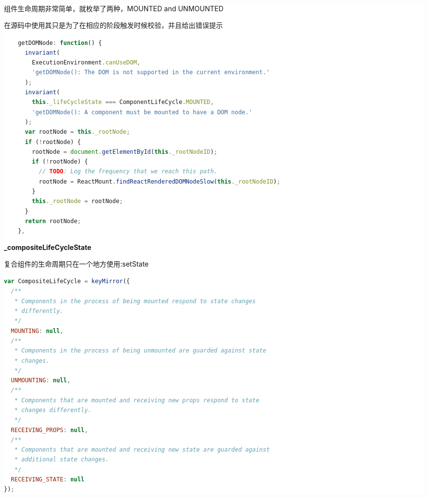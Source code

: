 组件生命周期非常简单，就枚举了两种，MOUNTED and UNMOUNTED

在源码中使用其只是为了在相应的阶段触发时候校验，并且给出错误提示

```javascript
    getDOMNode: function() {
      invariant(
        ExecutionEnvironment.canUseDOM,
        'getDOMNode(): The DOM is not supported in the current environment.'
      );
      invariant(
        this._lifeCycleState === ComponentLifeCycle.MOUNTED,
        'getDOMNode(): A component must be mounted to have a DOM node.'
      );
      var rootNode = this._rootNode;
      if (!rootNode) {
        rootNode = document.getElementById(this._rootNodeID);
        if (!rootNode) {
          // TODO: Log the frequency that we reach this path.
          rootNode = ReactMount.findReactRenderedDOMNodeSlow(this._rootNodeID);
        }
        this._rootNode = rootNode;
      }
      return rootNode;
    },
```

**_compositeLifeCycleState**

复合组件的生命周期只在一个地方使用:setState

```javascript
var CompositeLifeCycle = keyMirror({
  /**
   * Components in the process of being mounted respond to state changes
   * differently.
   */
  MOUNTING: null,
  /**
   * Components in the process of being unmounted are guarded against state
   * changes.
   */
  UNMOUNTING: null,
  /**
   * Components that are mounted and receiving new props respond to state
   * changes differently.
   */
  RECEIVING_PROPS: null,
  /**
   * Components that are mounted and receiving new state are guarded against
   * additional state changes.
   */
  RECEIVING_STATE: null
});
```
